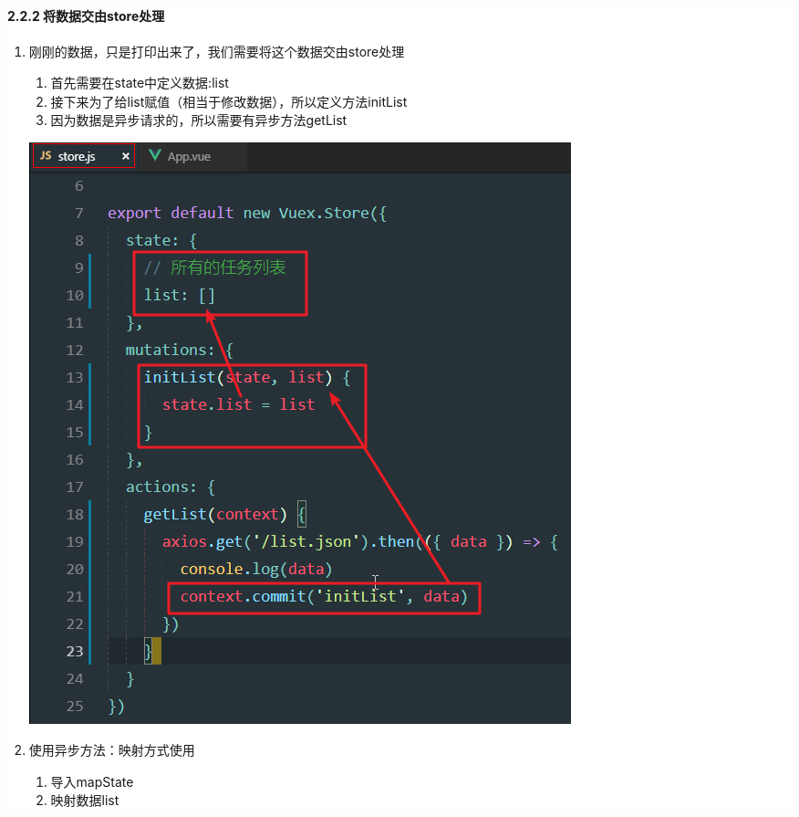#### 2.2.2 将数据交由store处理

1. 刚刚的数据，只是打印出来了，我们需要将这个数据交由store处理

   1. 首先需要在state中定义数据:list
   2. 接下来为了给list赋值（相当于修改数据），所以定义方法initList
   3. 因为数据是异步请求的，所以需要有异步方法getList

   ![](img/store保存数据.png)

2. 使用异步方法：映射方式使用

   1. 导入mapState
   2. 映射数据list
